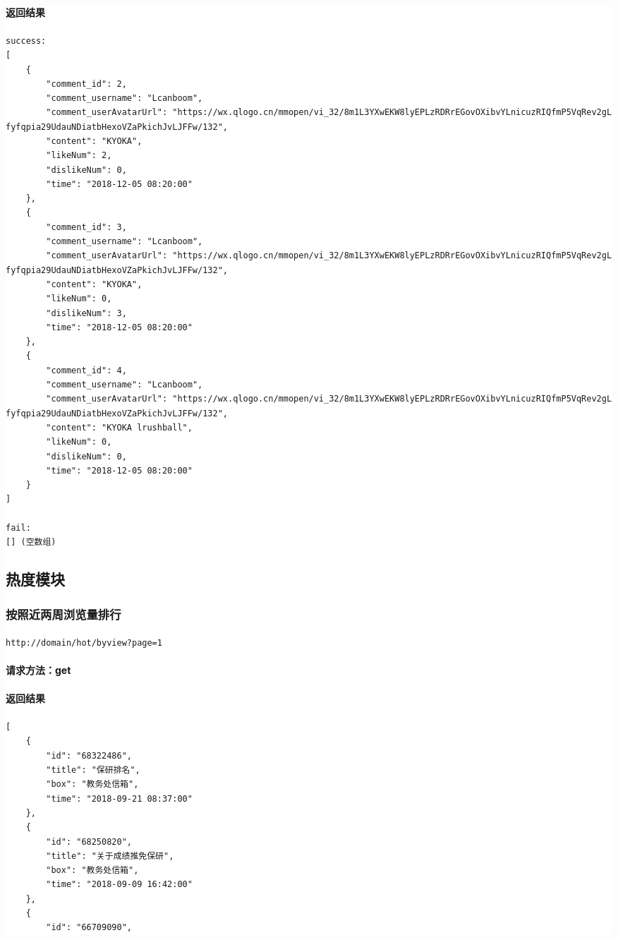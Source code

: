 #### 返回结果
	
	success:
	[
	    {
	        "comment_id": 2,
	        "comment_username": "Lcanboom",
	        "comment_userAvatarUrl": "https://wx.qlogo.cn/mmopen/vi_32/8m1L3YXwEKW8lyEPLzRDRrEGovOXibvYLnicuzRIQfmP5VqRev2gLfyfqpia29UdauNDiatbHexoVZaPkichJvLJFFw/132",
	        "content": "KYOKA",
	        "likeNum": 2,
	        "dislikeNum": 0,
	        "time": "2018-12-05 08:20:00"
	    },
	    {
	        "comment_id": 3,
	        "comment_username": "Lcanboom",
	        "comment_userAvatarUrl": "https://wx.qlogo.cn/mmopen/vi_32/8m1L3YXwEKW8lyEPLzRDRrEGovOXibvYLnicuzRIQfmP5VqRev2gLfyfqpia29UdauNDiatbHexoVZaPkichJvLJFFw/132",
	        "content": "KYOKA",
	        "likeNum": 0,
	        "dislikeNum": 3,
	        "time": "2018-12-05 08:20:00"
	    },
	    {
	        "comment_id": 4,
	        "comment_username": "Lcanboom",
	        "comment_userAvatarUrl": "https://wx.qlogo.cn/mmopen/vi_32/8m1L3YXwEKW8lyEPLzRDRrEGovOXibvYLnicuzRIQfmP5VqRev2gLfyfqpia29UdauNDiatbHexoVZaPkichJvLJFFw/132",
	        "content": "KYOKA lrushball",
	        "likeNum": 0,
	        "dislikeNum": 0,
	        "time": "2018-12-05 08:20:00"
	    }
	]

	fail:
	[] (空数组)

## 热度模块

### 按照近两周浏览量排行

	http://domain/hot/byview?page=1

#### 请求方法：get

#### 返回结果

	[
	    {
	        "id": "68322486",
	        "title": "保研排名",
	        "box": "教务处信箱",
	        "time": "2018-09-21 08:37:00"
	    },
	    {
	        "id": "68250820",
	        "title": "关于成绩推免保研",
	        "box": "教务处信箱",
	        "time": "2018-09-09 16:42:00"
	    },
	    {
	        "id": "66709090",
